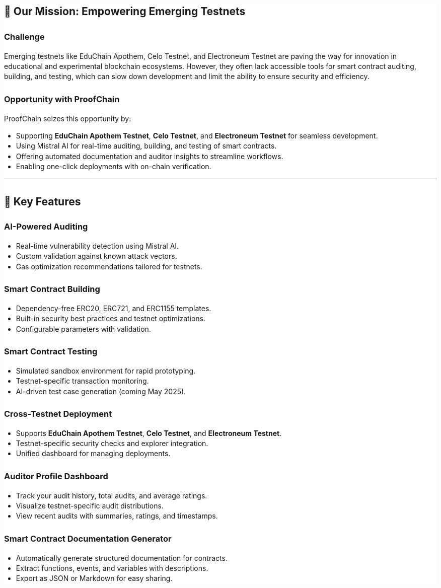 ## 🎯 Our Mission: Empowering Emerging Testnets

### **Challenge**
Emerging testnets like EduChain Apothem, Celo Testnet, and Electroneum Testnet are paving the way for innovation in educational and experimental blockchain ecosystems. However, they often lack accessible tools for smart contract auditing, building, and testing, which can slow down development and limit the ability to ensure security and efficiency.

### **Opportunity with ProofChain**
ProofChain seizes this opportunity by:
- Supporting **EduChain Apothem Testnet**, **Celo Testnet**, and **Electroneum Testnet** for seamless development.
- Using Mistral AI for real-time auditing, building, and testing of smart contracts.
- Offering automated documentation and auditor insights to streamline workflows.
- Enabling one-click deployments with on-chain verification.

---

## 🌟 Key Features

### **AI-Powered Auditing**
- Real-time vulnerability detection using Mistral AI.
- Custom validation against known attack vectors.
- Gas optimization recommendations tailored for testnets.

### **Smart Contract Building**
- Dependency-free ERC20, ERC721, and ERC1155 templates.
- Built-in security best practices and testnet optimizations.
- Configurable parameters with validation.

### **Smart Contract Testing**
- Simulated sandbox environment for rapid prototyping.
- Testnet-specific transaction monitoring.
- AI-driven test case generation (coming May 2025).

### **Cross-Testnet Deployment**
- Supports **EduChain Apothem Testnet**, **Celo Testnet**, and **Electroneum Testnet**.
- Testnet-specific security checks and explorer integration.
- Unified dashboard for managing deployments.

### **Auditor Profile Dashboard**
- Track your audit history, total audits, and average ratings.
- Visualize testnet-specific audit distributions.
- View recent audits with summaries, ratings, and timestamps.

### **Smart Contract Documentation Generator**
- Automatically generate structured documentation for contracts.
- Extract functions, events, and variables with descriptions.
- Export as JSON or Markdown for easy sharing.
